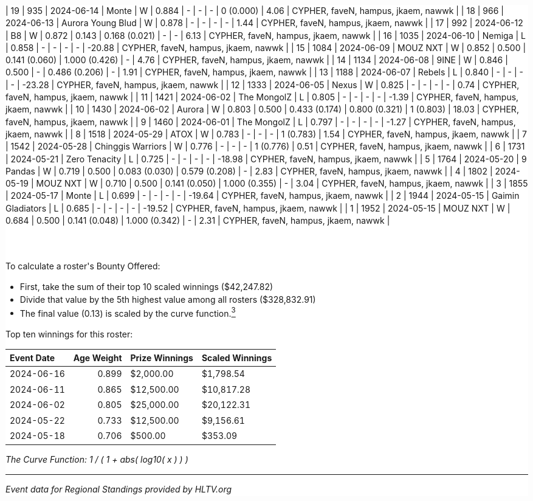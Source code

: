 |           19 |      935 | 2024-06-14 | Monte             | W   | 0.884      | -            | -                | -                | 0 (0.000) |     4.06 | CYPHER, faveN, hampus, jkaem, nawwk |
|           18 |      966 | 2024-06-13 | Aurora Young Blud | W   | 0.878      | -            | -                | -                | -         |     1.44 | CYPHER, faveN, hampus, jkaem, nawwk |
|           17 |      992 | 2024-06-12 | B8                | W   | 0.872      | 0.143        | 0.168 (0.021)    | -                | -         |     6.13 | CYPHER, faveN, hampus, jkaem, nawwk |
|           16 |     1035 | 2024-06-10 | Nemiga            | L   | 0.858      | -            | -                | -                | -         |   -20.88 | CYPHER, faveN, hampus, jkaem, nawwk |
|           15 |     1084 | 2024-06-09 | MOUZ NXT          | W   | 0.852      | 0.500        | 0.141 (0.060)    | 1.000 (0.426)    | -         |     4.76 | CYPHER, faveN, hampus, jkaem, nawwk |
|           14 |     1134 | 2024-06-08 | 9INE              | W   | 0.846      | 0.500        | -                | 0.486 (0.206)    | -         |     1.91 | CYPHER, faveN, hampus, jkaem, nawwk |
|           13 |     1188 | 2024-06-07 | Rebels            | L   | 0.840      | -            | -                | -                | -         |   -23.28 | CYPHER, faveN, hampus, jkaem, nawwk |
|           12 |     1333 | 2024-06-05 | Nexus             | W   | 0.825      | -            | -                | -                | -         |     0.74 | CYPHER, faveN, hampus, jkaem, nawwk |
|           11 |     1421 | 2024-06-02 | The MongolZ       | L   | 0.805      | -            | -                | -                | -         |    -1.39 | CYPHER, faveN, hampus, jkaem, nawwk |
|           10 |     1430 | 2024-06-02 | Aurora            | W   | 0.803      | 0.500        | 0.433 (0.174)    | 0.800 (0.321)    | 1 (0.803) |    18.03 | CYPHER, faveN, hampus, jkaem, nawwk |
|            9 |     1460 | 2024-06-01 | The MongolZ       | L   | 0.797      | -            | -                | -                | -         |    -1.27 | CYPHER, faveN, hampus, jkaem, nawwk |
|            8 |     1518 | 2024-05-29 | ATOX              | W   | 0.783      | -            | -                | -                | 1 (0.783) |     1.54 | CYPHER, faveN, hampus, jkaem, nawwk |
|            7 |     1542 | 2024-05-28 | Chinggis Warriors | W   | 0.776      | -            | -                | -                | 1 (0.776) |     0.51 | CYPHER, faveN, hampus, jkaem, nawwk |
|            6 |     1731 | 2024-05-21 | Zero Tenacity     | L   | 0.725      | -            | -                | -                | -         |   -18.98 | CYPHER, faveN, hampus, jkaem, nawwk |
|            5 |     1764 | 2024-05-20 | 9 Pandas          | W   | 0.719      | 0.500        | 0.083 (0.030)    | 0.579 (0.208)    | -         |     2.83 | CYPHER, faveN, hampus, jkaem, nawwk |
|            4 |     1802 | 2024-05-19 | MOUZ NXT          | W   | 0.710      | 0.500        | 0.141 (0.050)    | 1.000 (0.355)    | -         |     3.04 | CYPHER, faveN, hampus, jkaem, nawwk |
|            3 |     1855 | 2024-05-17 | Monte             | L   | 0.699      | -            | -                | -                | -         |   -19.64 | CYPHER, faveN, hampus, jkaem, nawwk |
|            2 |     1944 | 2024-05-15 | Gaimin Gladiators | L   | 0.685      | -            | -                | -                | -         |   -19.52 | CYPHER, faveN, hampus, jkaem, nawwk |
|            1 |     1952 | 2024-05-15 | MOUZ NXT          | W   | 0.684      | 0.500        | 0.141 (0.048)    | 1.000 (0.342)    | -         |     2.31 | CYPHER, faveN, hampus, jkaem, nawwk |

<br />
<span id="table2"></span><br />
To calculate a roster's Bounty Offered:<br />

- First, take the sum of their top 10 scaled winnings ($42,247.82)
- Divide that value by the 5th highest value among all rosters ($328,832.91)
- The final value (0.13) is scaled by the curve function.[<sup>3</sup>](#curveFunction)

Top ten winnings for this roster:<br />

| Event Date | Age Weight | Prize Winnings | Scaled Winnings |
| :- | -: | :- | :- |
| 2024-06-16 |      0.899 | $2,000.00      | $1,798.54       |
| 2024-06-11 |      0.865 | $12,500.00     | $10,817.28      |
| 2024-06-02 |      0.805 | $25,000.00     | $20,122.31      |
| 2024-05-22 |      0.733 | $12,500.00     | $9,156.61       |
| 2024-05-18 |      0.706 | $500.00        | $353.09         |


<span id="curveFunction"></span>_The Curve Function: 1 / ( 1 + abs( log10( x ) ) )_<br />

---
_Event data for Regional Standings provided by HLTV.org_<br />
